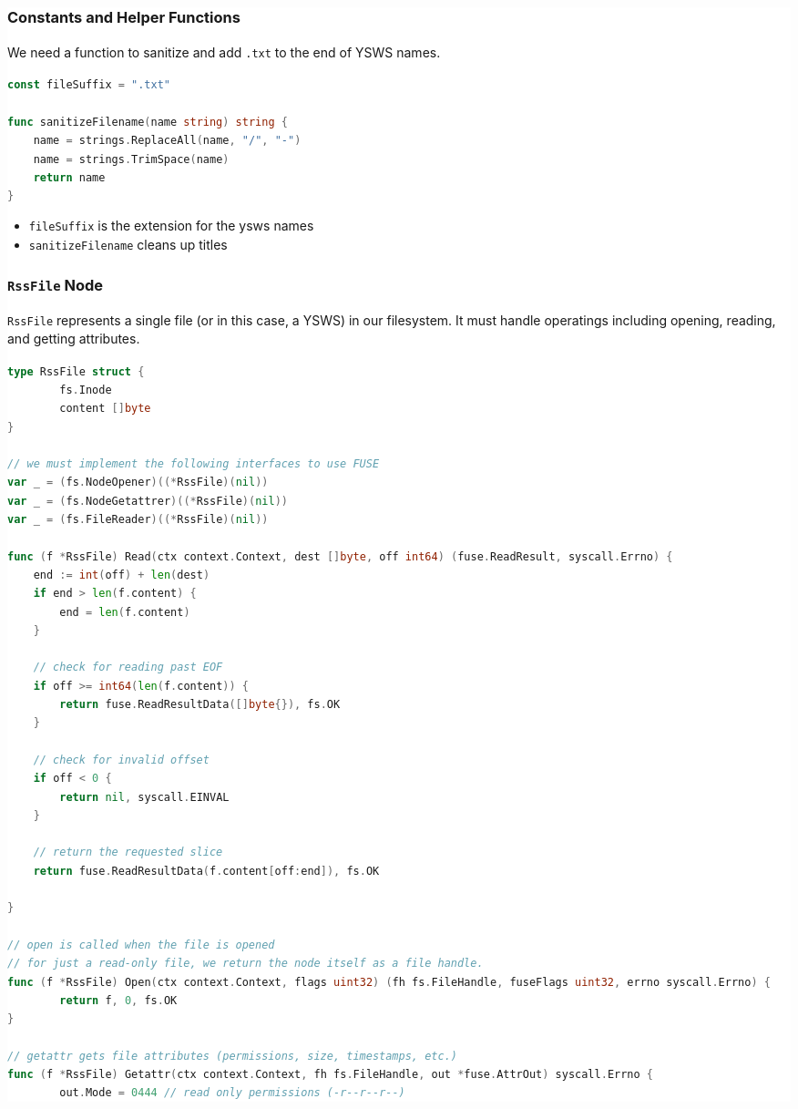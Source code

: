 ### Constants and Helper Functions

We need a function to sanitize and add `.txt` to the end of YSWS names.

```go
const fileSuffix = ".txt"

func sanitizeFilename(name string) string {
    name = strings.ReplaceAll(name, "/", "-")
    name = strings.TrimSpace(name)
    return name
}
```

* `fileSuffix` is the extension for the ysws names
* `sanitizeFilename` cleans up titles

### `RssFile` Node

`RssFile` represents a single file (or in this case, a YSWS) in our filesystem. It must handle operatings including opening, reading, and getting attributes.

```go
type RssFile struct {
        fs.Inode
        content []byte
}

// we must implement the following interfaces to use FUSE
var _ = (fs.NodeOpener)((*RssFile)(nil))
var _ = (fs.NodeGetattrer)((*RssFile)(nil))
var _ = (fs.FileReader)((*RssFile)(nil))

func (f *RssFile) Read(ctx context.Context, dest []byte, off int64) (fuse.ReadResult, syscall.Errno) {
    end := int(off) + len(dest)
    if end > len(f.content) {
        end = len(f.content)
    }

    // check for reading past EOF
    if off >= int64(len(f.content)) {
        return fuse.ReadResultData([]byte{}), fs.OK
    }

    // check for invalid offset
    if off < 0 {
        return nil, syscall.EINVAL
    }    

    // return the requested slice
    return fuse.ReadResultData(f.content[off:end]), fs.OK

}

// open is called when the file is opened
// for just a read-only file, we return the node itself as a file handle.
func (f *RssFile) Open(ctx context.Context, flags uint32) (fh fs.FileHandle, fuseFlags uint32, errno syscall.Errno) {
        return f, 0, fs.OK
}

// getattr gets file attributes (permissions, size, timestamps, etc.)
func (f *RssFile) Getattr(ctx context.Context, fh fs.FileHandle, out *fuse.AttrOut) syscall.Errno {
        out.Mode = 0444 // read only permissions (-r--r--r--)
```
